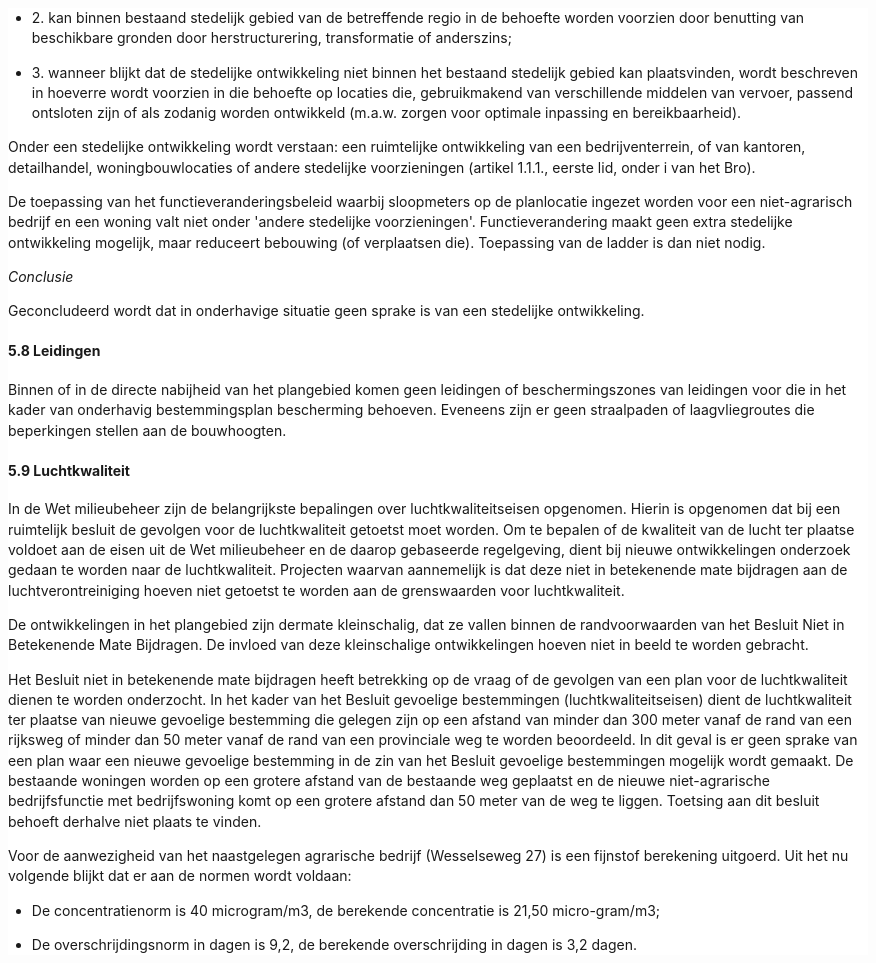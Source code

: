 * 2\. kan binnen bestaand stedelijk gebied van de betreffende regio in de behoefte worden voorzien door benutting van beschikbare gronden door herstructurering, transformatie of anderszins;

* 3\. wanneer blijkt dat de stedelijke ontwikkeling niet binnen het bestaand stedelijk gebied kan plaatsvinden, wordt beschreven in hoeverre wordt voorzien in die behoefte op locaties die, gebruikmakend van verschillende middelen van vervoer, passend ontsloten zijn of als zodanig worden ontwikkeld (m.a.w. zorgen voor optimale inpassing en bereikbaarheid).

Onder een stedelijke ontwikkeling wordt verstaan: een ruimtelijke ontwikkeling van een bedrijventerrein, of van kantoren, detailhandel, woningbouwlocaties of andere stedelijke voorzieningen (artikel 1\.1\.1\., eerste lid, onder i van het Bro).

De toepassing van het functieveranderingsbeleid waarbij sloopmeters op de planlocatie ingezet worden voor een niet\-agrarisch bedrijf en een woning valt niet onder 'andere stedelijke voorzieningen'. Functieverandering maakt geen extra stedelijke ontwikkeling mogelijk, maar reduceert bebouwing (of verplaatsen die). Toepassing van de ladder is dan niet nodig.

*Conclusie*

Geconcludeerd wordt dat in onderhavige situatie geen sprake is van een stedelijke ontwikkeling.

#### 5\.8 Leidingen

Binnen of in de directe nabijheid van het plangebied komen geen leidingen of beschermingszones van leidingen voor die in het kader van onderhavig bestemmingsplan bescherming behoeven. Eveneens zijn er geen straalpaden of laagvliegroutes die beperkingen stellen aan de bouwhoogten.

#### 5\.9 Luchtkwaliteit

In de Wet milieubeheer zijn de belangrijkste bepalingen over luchtkwaliteitseisen opgenomen. Hierin is opgenomen dat bij een ruimtelijk besluit de gevolgen voor de luchtkwaliteit getoetst moet worden. Om te bepalen of de kwaliteit van de lucht ter plaatse voldoet aan de eisen uit de Wet milieubeheer en de daarop gebaseerde regelgeving, dient bij nieuwe ontwikkelingen onderzoek gedaan te worden naar de luchtkwaliteit. Projecten waarvan aannemelijk is dat deze niet in betekenende mate bijdragen aan de luchtverontreiniging hoeven niet getoetst te worden aan de grenswaarden voor luchtkwaliteit.

De ontwikkelingen in het plangebied zijn dermate kleinschalig, dat ze vallen binnen de randvoorwaarden van het Besluit Niet in Betekenende Mate Bijdragen. De invloed van deze kleinschalige ontwikkelingen hoeven niet in beeld te worden gebracht.

Het Besluit niet in betekenende mate bijdragen heeft betrekking op de vraag of de gevolgen van een plan voor de luchtkwaliteit dienen te worden onderzocht. In het kader van het Besluit gevoelige bestemmingen (luchtkwaliteitseisen) dient de luchtkwaliteit ter plaatse van nieuwe gevoelige bestemming die gelegen zijn op een afstand van minder dan 300 meter vanaf de rand van een rijksweg of minder dan 50 meter vanaf de rand van een provinciale weg te worden beoordeeld. In dit geval is er geen sprake van een plan waar een nieuwe gevoelige bestemming in de zin van het Besluit gevoelige bestemmingen mogelijk wordt gemaakt. De bestaande woningen worden op een grotere afstand van de bestaande weg geplaatst en de nieuwe niet\-agrarische bedrijfsfunctie met bedrijfswoning komt op een grotere afstand dan 50 meter van de weg te liggen. Toetsing aan dit besluit behoeft derhalve niet plaats te vinden.

Voor de aanwezigheid van het naastgelegen agrarische bedrijf (Wesselseweg 27\) is een fijnstof berekening uitgoerd. Uit het nu volgende blijkt dat er aan de normen wordt voldaan:

* De concentratienorm is 40 microgram/m3, de berekende concentratie is 21,50 micro\-gram/m3;

* De overschrijdingsnorm in dagen is 9,2, de berekende overschrijding in dagen is 3,2 dagen.
